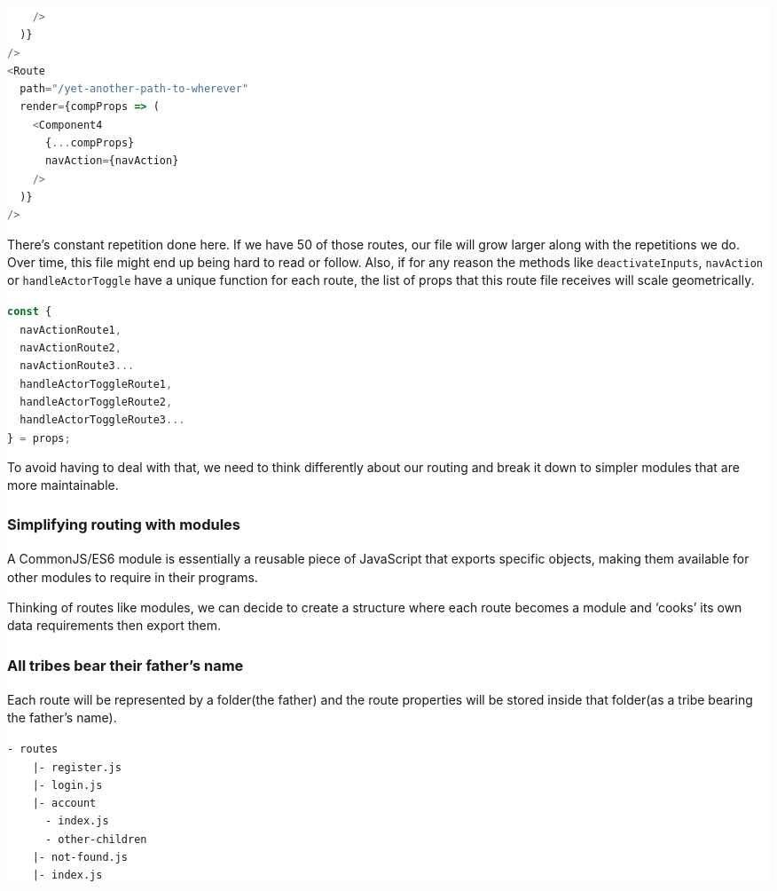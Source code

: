 ```javascript
    />
  )}
/>
<Route
  path="/yet-another-path-to-wherever"
  render={compProps => (
    <Component4
      {...compProps}
      navAction={navAction}
    />
  )}
/>
```

There’s constant repetition done here. If we have 50 of those routes, our file will grow larger along with the repetitions we do. Over time, this file might end up being hard to read or follow. Also, if for any reason the methods like `deactivateInputs`, `navAction` or `handleActorToggle` have a unique function for each route, the list of props that this route file receives will scale geometrically.

```javascript
const {
  navActionRoute1,
  navActionRoute2,
  navActionRoute3...
  handleActorToggleRoute1,
  handleActorToggleRoute2,
  handleActorToggleRoute3...
} = props;
```

To avoid having to deal with that, we need to think differently about our routing and break it down to simpler modules that are more maintainable.

### Simplifying routing with modules

A CommonJS/ES6 module is essentially a reusable piece of JavaScript that exports specific objects, making them available for other modules to require in their programs.

Thinking of routes like modules, we can decide to create a structure where each route becomes a module and ‘cooks’ its own data requirements then export them.

### All tribes bear their father’s name

Each route will be represented by a folder(the father) and the route properties will be stored inside that folder(as a tribe bearing the father’s name).

```
- routes
    |- register.js
    |- login.js
    |- account
      - index.js
      - other-children
    |- not-found.js
    |- index.js
```
